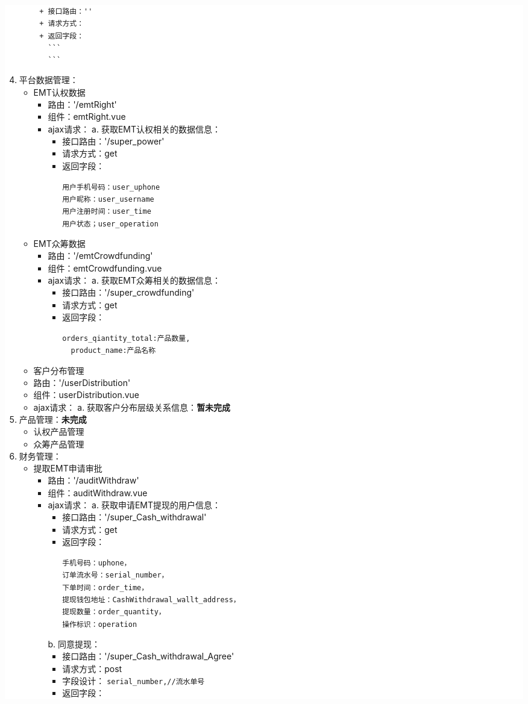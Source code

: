             + 接口路由：''
            + 请求方式：
            + 返回字段：
              ```
              ```
  4. 平台数据管理：
      * EMT认权数据
        - 路由：'/emtRight'
        - 组件：emtRight.vue
        - ajax请求：
          a. 获取EMT认权相关的数据信息：
            + 接口路由：'/super_power'
            + 请求方式：get
            + 返回字段：
              ```
              用户手机号码：user_uphone
              用户昵称：user_username
              用户注册时间：user_time
              用户状态；user_operation
              ```
      * EMT众筹数据
        - 路由：'/emtCrowdfunding'
        - 组件：emtCrowdfunding.vue
        - ajax请求：
          a. 获取EMT众筹相关的数据信息：
            + 接口路由：'/super_crowdfunding'
            + 请求方式：get
            + 返回字段：
              ```
              orders_qiantity_total:产品数量,
                product_name:产品名称
              ```
      * 客户分布管理
      - 路由：'/userDistribution'
      - 组件：userDistribution.vue
      - ajax请求：
      a. 获取客户分布层级关系信息：**暂未完成**
  5. 产品管理：**未完成**
      * 认权产品管理
      * 众筹产品管理
  6. 财务管理：
      * 提取EMT申请审批
        + 路由：'/auditWithdraw'
        + 组件：auditWithdraw.vue
        + ajax请求：
          a. 获取申请EMT提现的用户信息：
            - 接口路由：'/super_Cash_withdrawal'
            - 请求方式：get
            - 返回字段：
              ```
              手机号码：uphone，
              订单流水号：serial_number，
              下单时间：order_time，
              提现钱包地址：CashWithdrawal_wallt_address，
              提现数量：order_quantity，
              操作标识：operation
              ```
          b. 同意提现：
            - 接口路由：'/super_Cash_withdrawal_Agree'
            - 请求方式：post
            - 字段设计：
              `serial_number,//流水单号`
            - 返回字段：
              ```